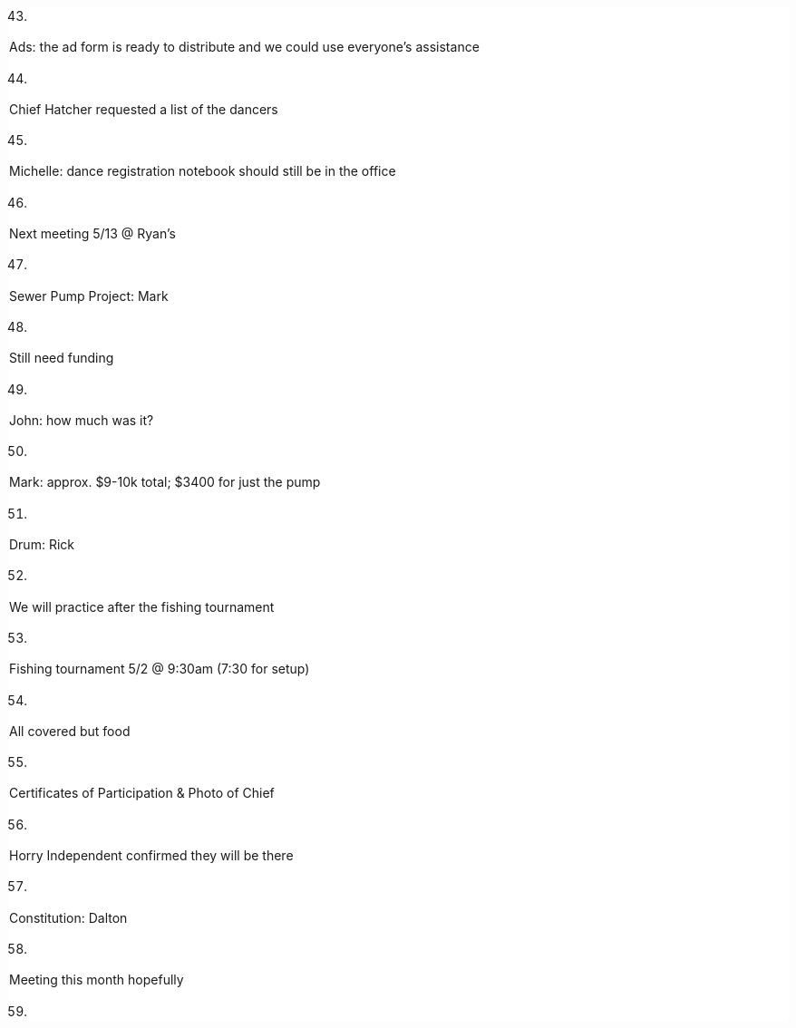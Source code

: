 43.

Ads: the ad form is ready to distribute and we could use everyone’s assistance

44.

Chief Hatcher requested a list of the dancers

45.

Michelle: dance registration notebook should still be in the office

46.

Next meeting 5/13 @ Ryan’s

47.

Sewer Pump Project: Mark

48.

Still need funding

49.

John: how much was it?

50.

Mark: approx. $9-10k total; $3400 for just the pump

51.

Drum: Rick

52.

We will practice after the fishing tournament

53.

Fishing tournament 5/2 @ 9:30am (7:30 for setup)

54.

All covered but food

55.

Certificates of Participation & Photo of Chief

56.

Horry Independent confirmed they will be there

57.

Constitution: Dalton

58.

Meeting this month hopefully

59.
